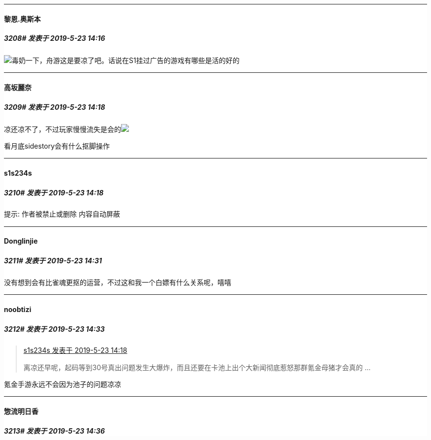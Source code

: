 
-----

####  黎恩.奥斯本  
##### 3208#       发表于 2019-5-23 14:16


<img src="https://static.saraba1st.com/image/smiley/face2017/037.png" referrerpolicy="no-referrer">毒奶一下，舟游这是要凉了吧。话说在S1挂过广告的游戏有哪些是活的好的


-----

####  高坂麗奈  
##### 3209#       发表于 2019-5-23 14:18


凉还凉不了，不过玩家慢慢流失是会的<img src="https://static.saraba1st.com/image/smiley/face2017/049.png" referrerpolicy="no-referrer">

看月底sidestory会有什么抠脚操作


-----

####  s1s234s  
##### 3210#       发表于 2019-5-23 14:18

提示: 作者被禁止或删除 内容自动屏蔽



-----

####  Donglinjie  
##### 3211#       发表于 2019-5-23 14:31


没有想到会有比雀魂更抠的运营，不过这和我一个白嫖有什么关系呢，嘻嘻


-----

####  noobtizi  
##### 3212#       发表于 2019-5-23 14:33


<blockquote><a href="httphttps://bbs.saraba1st.com/2b/forum.php?mod=redirect&amp;goto=findpost&amp;pid=43818327&amp;ptid=1574123" target="_blank">s1s234s 发表于 2019-5-23 14:18</a>

离凉还早呢，起码等到30号真出问题发生大爆炸，而且还要在卡池上出个大新闻彻底惹怒那群氪金母猪才会真的 ...</blockquote>
氪金手游永远不会因为池子的问题凉凉


-----

####  惣流明日香  
##### 3213#       发表于 2019-5-23 14:36

